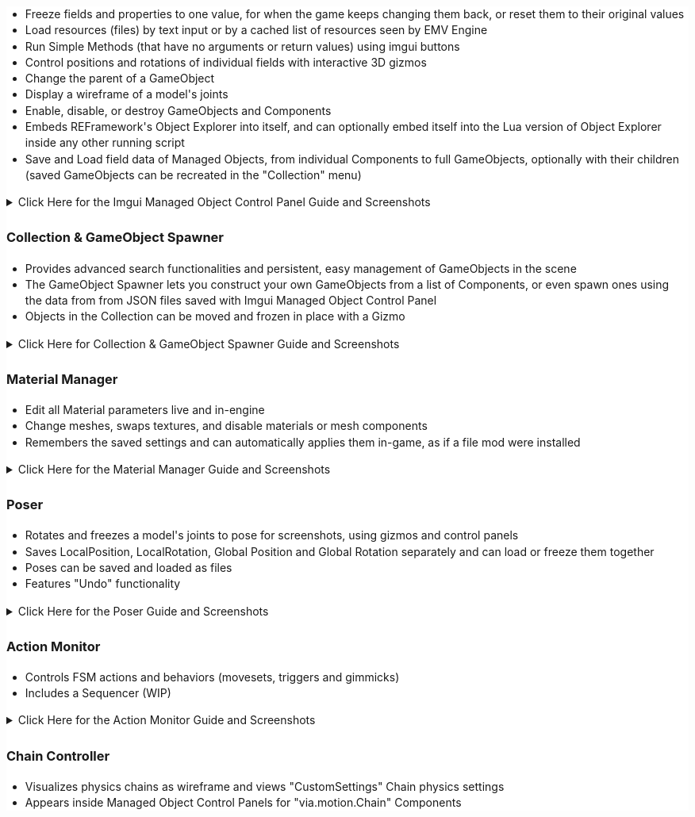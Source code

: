 * Freeze fields and properties to one value, for when the game keeps changing them back, or reset them to their original values
* Load resources (files) by text input or by a cached list of resources seen by EMV Engine
* Run Simple Methods (that have no arguments or return values) using imgui buttons
* Control positions and rotations of individual fields with interactive 3D gizmos
* Change the parent of a GameObject
* Display a wireframe of a model's joints
* Enable, disable, or destroy GameObjects and Components
* Embeds REFramework's Object Explorer into itself, and can optionally embed itself into the Lua version of Object Explorer inside any other running script
* Save and Load field data of Managed Objects, from individual Components to full GameObjects, optionally with their children (saved GameObjects can be recreated in the "Collection" menu)

<details><summary>Click Here for the Imgui Managed Object Control Panel Guide and Screenshots</summary></details>

### Collection & GameObject Spawner  
* Provides advanced search functionalities and persistent, easy management of GameObjects in the scene  
* The GameObject Spawner lets you construct your own GameObjects from a list of Components, or even spawn ones using the data from from JSON files saved with Imgui Managed Object Control Panel
* Objects in the Collection can be moved and frozen in place with a Gizmo

<details><summary>Click Here for Collection & GameObject Spawner Guide and Screenshots</summary></details>

### Material Manager  
* Edit all Material parameters live and in-engine
* Change meshes, swaps textures, and disable materials or mesh components
* Remembers the saved settings and can automatically applies them in-game, as if a file mod were installed

<details><summary>Click Here for the Material Manager Guide and Screenshots</summary></details>

### Poser  
* Rotates and freezes a model's joints to pose for screenshots, using gizmos and control panels
* Saves LocalPosition, LocalRotation, Global Position and Global Rotation separately and can load or freeze them together
* Poses can be saved and loaded as files
* Features "Undo" functionality

<details><summary>Click Here for the Poser Guide and Screenshots</summary></details>

### Action Monitor  
* Controls FSM actions and behaviors (movesets, triggers and gimmicks)    
* Includes a Sequencer (WIP)

<details><summary>Click Here for the Action Monitor Guide and Screenshots</summary></details>

### Chain Controller  
* Visualizes physics chains as wireframe and views "CustomSettings" Chain physics settings
* Appears inside Managed Object Control Panels for "via.motion.Chain" Components  
